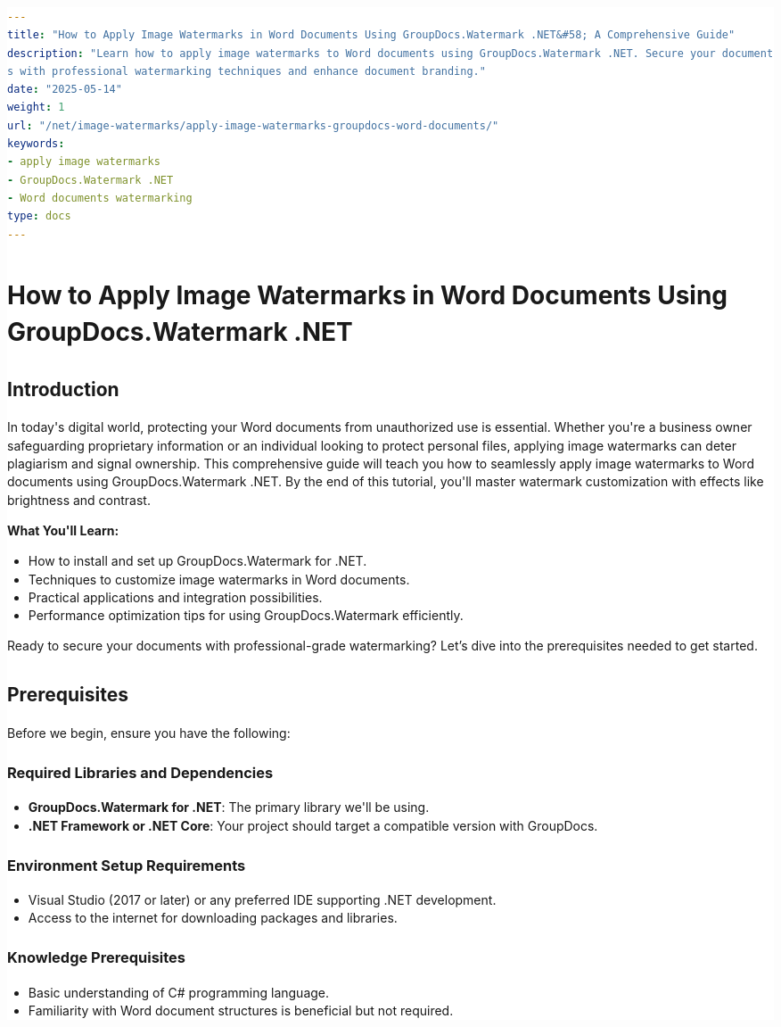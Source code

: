```yaml
---
title: "How to Apply Image Watermarks in Word Documents Using GroupDocs.Watermark .NET&#58; A Comprehensive Guide"
description: "Learn how to apply image watermarks to Word documents using GroupDocs.Watermark .NET. Secure your documents with professional watermarking techniques and enhance document branding."
date: "2025-05-14"
weight: 1
url: "/net/image-watermarks/apply-image-watermarks-groupdocs-word-documents/"
keywords:
- apply image watermarks
- GroupDocs.Watermark .NET
- Word documents watermarking
type: docs
---
```

# How to Apply Image Watermarks in Word Documents Using GroupDocs.Watermark .NET

## Introduction

In today's digital world, protecting your Word documents from unauthorized use is essential. Whether you're a business owner safeguarding proprietary information or an individual looking to protect personal files, applying image watermarks can deter plagiarism and signal ownership. This comprehensive guide will teach you how to seamlessly apply image watermarks to Word documents using GroupDocs.Watermark .NET. By the end of this tutorial, you'll master watermark customization with effects like brightness and contrast.

**What You'll Learn:**
- How to install and set up GroupDocs.Watermark for .NET.
- Techniques to customize image watermarks in Word documents.
- Practical applications and integration possibilities.
- Performance optimization tips for using GroupDocs.Watermark efficiently.

Ready to secure your documents with professional-grade watermarking? Let’s dive into the prerequisites needed to get started.

## Prerequisites

Before we begin, ensure you have the following:

### Required Libraries and Dependencies
- **GroupDocs.Watermark for .NET**: The primary library we'll be using.
- **.NET Framework or .NET Core**: Your project should target a compatible version with GroupDocs.

### Environment Setup Requirements
- Visual Studio (2017 or later) or any preferred IDE supporting .NET development.
- Access to the internet for downloading packages and libraries.

### Knowledge Prerequisites
- Basic understanding of C# programming language.
- Familiarity with Word document structures is beneficial but not required.
